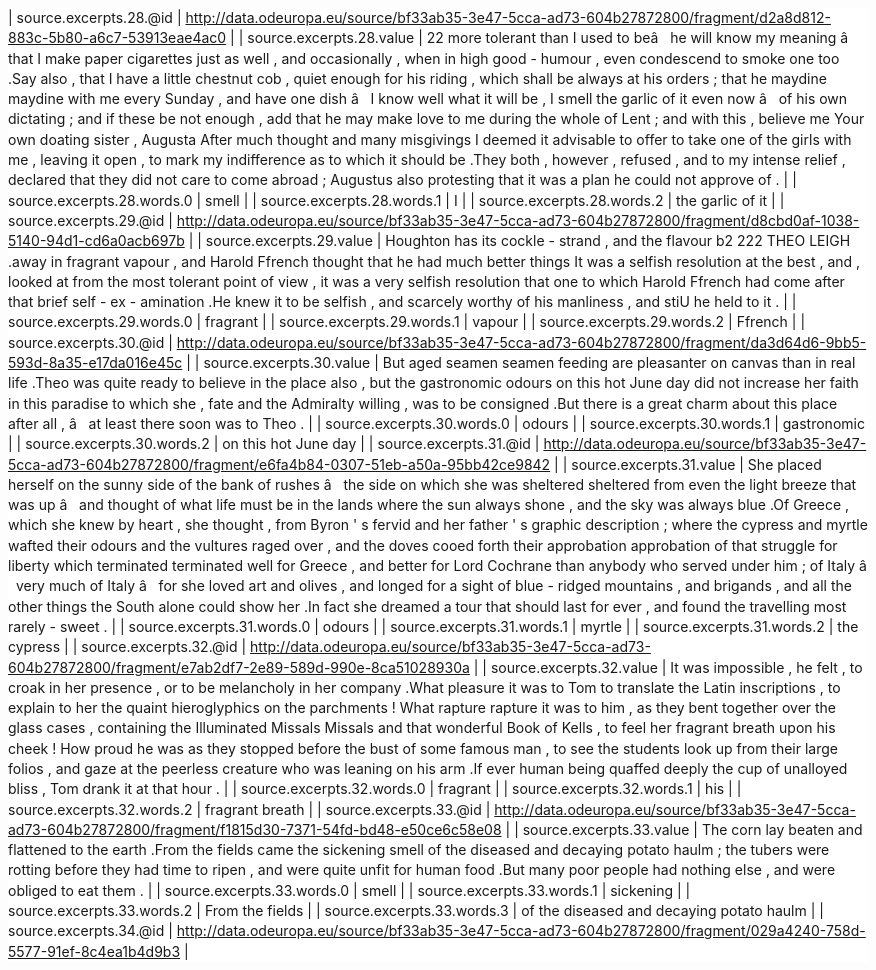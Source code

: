 | source.excerpts.28.@id | http://data.odeuropa.eu/source/bf33ab35-3e47-5cca-ad73-604b27872800/fragment/d2a8d812-883c-5b80-a6c7-53913eae4ac0 |
| source.excerpts.28.value | 22 more tolerant than I used to beâ   he will know my meaning â   that I make paper cigarettes just as well , and occasionally , when in high good - humour , even condescend to smoke one too .Say also , that I have a little chestnut cob , quiet enough for his riding , which shall be always at his orders ; that he maydine maydine with me every Sunday , and have one dish â   I know well what it will be , I smell the garlic of it even now â   of his own dictating ; and if these be not enough , add that he may make love to me during the whole of Lent ; and with this , believe me Your own doating sister , Augusta After much thought and many misgivings I deemed it advisable to offer to take one of the girls with me , leaving it open , to mark my indifference as to which it should be .They both , however , refused , and to my intense relief , declared that they did not care to come abroad ; Augustus also protesting that it was a plan he could not approve of . |
| source.excerpts.28.words.0 | smell |
| source.excerpts.28.words.1 | I |
| source.excerpts.28.words.2 | the garlic of it |
| source.excerpts.29.@id | http://data.odeuropa.eu/source/bf33ab35-3e47-5cca-ad73-604b27872800/fragment/d8cbd0af-1038-5140-94d1-cd6a0acb697b |
| source.excerpts.29.value | Houghton has its cockle - strand , and the flavour b2 222 THEO LEIGH .away in fragrant vapour , and Harold Ffrench thought that he had much better things It was a selfish resolution at the best , and , looked at from the most tolerant point of view , it was a very selfish resolution that one to which Harold Ffrench had come after that brief self - ex - amination .He knew it to be selfish , and scarcely worthy of his manliness , and stiU he held to it . |
| source.excerpts.29.words.0 | fragrant |
| source.excerpts.29.words.1 | vapour |
| source.excerpts.29.words.2 | Ffrench |
| source.excerpts.30.@id | http://data.odeuropa.eu/source/bf33ab35-3e47-5cca-ad73-604b27872800/fragment/da3d64d6-9bb5-593d-8a35-e17da016e45c |
| source.excerpts.30.value | But aged seamen seamen feeding are pleasanter on canvas than in real life .Theo was quite ready to believe in the place also , but the gastronomic odours on this hot June day did not increase her faith in this paradise to which she , fate and the Admiralty willing , was to be consigned .But there is a great charm about this place after all , â   at least there soon was to Theo . |
| source.excerpts.30.words.0 | odours |
| source.excerpts.30.words.1 | gastronomic |
| source.excerpts.30.words.2 | on this hot June day |
| source.excerpts.31.@id | http://data.odeuropa.eu/source/bf33ab35-3e47-5cca-ad73-604b27872800/fragment/e6fa4b84-0307-51eb-a50a-95bb42ce9842 |
| source.excerpts.31.value | She placed herself on the sunny side of the bank of rushes â   the side on which she was sheltered sheltered from even the light breeze that was up â   and thought of what life must be in the lands where the sun always shone , and the sky was always blue .Of Greece , which she knew by heart , she thought , from Byron ' s fervid and her father ' s graphic description ; where the cypress and myrtle wafted their odours and the vultures raged over , and the doves cooed forth their approbation approbation of that struggle for liberty which terminated terminated well for Greece , and better for Lord Cochrane than anybody who served under him ; of Italy â   very much of Italy â   for she loved art and olives , and longed for a sight of blue - ridged mountains , and brigands , and all the other things the South alone could show her .In fact she dreamed a tour that should last for ever , and found the travelling most rarely - sweet . |
| source.excerpts.31.words.0 | odours |
| source.excerpts.31.words.1 | myrtle |
| source.excerpts.31.words.2 | the cypress |
| source.excerpts.32.@id | http://data.odeuropa.eu/source/bf33ab35-3e47-5cca-ad73-604b27872800/fragment/e7ab2df7-2e89-589d-990e-8ca51028930a |
| source.excerpts.32.value | It was impossible , he felt , to croak in her presence , or to be melancholy in her company .What pleasure it was to Tom to translate the Latin inscriptions , to explain to her the quaint hieroglyphics on the parchments ! What rapture rapture it was to him , as they bent together over the glass cases , containing the Illuminated Missals Missals and that wonderful Book of Kells , to feel her fragrant breath upon his cheek ! How proud he was as they stopped before the bust of some famous man , to see the students look up from their large folios , and gaze at the peerless creature who was leaning on his arm .If ever human being quaffed deeply the cup of unalloyed bliss , Tom drank it at that hour . |
| source.excerpts.32.words.0 | fragrant |
| source.excerpts.32.words.1 | his |
| source.excerpts.32.words.2 | fragrant breath |
| source.excerpts.33.@id | http://data.odeuropa.eu/source/bf33ab35-3e47-5cca-ad73-604b27872800/fragment/f1815d30-7371-54fd-bd48-e50ce6c58e08 |
| source.excerpts.33.value | The corn lay beaten and flattened to the earth .From the fields came the sickening smell of the diseased and decaying potato haulm ; the tubers were rotting before they had time to ripen , and were quite unfit for human food .But many poor people had nothing else , and were obliged to eat them . |
| source.excerpts.33.words.0 | smell |
| source.excerpts.33.words.1 | sickening |
| source.excerpts.33.words.2 | From the fields |
| source.excerpts.33.words.3 | of the diseased and decaying potato haulm |
| source.excerpts.34.@id | http://data.odeuropa.eu/source/bf33ab35-3e47-5cca-ad73-604b27872800/fragment/029a4240-758d-5577-91ef-8c4ea1b4d9b3 |